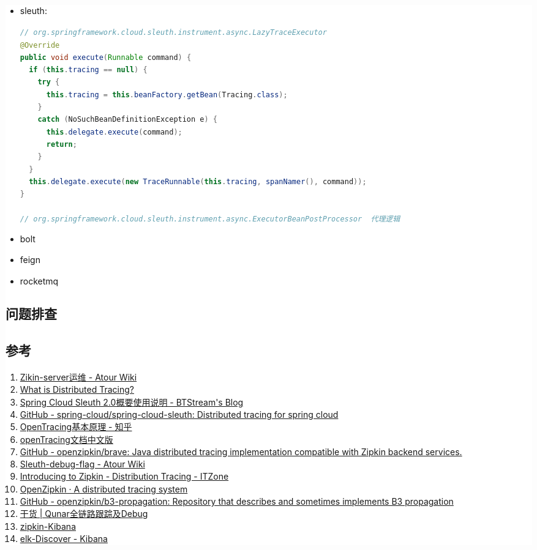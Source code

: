   - sleuth:

    ```java
    // org.springframework.cloud.sleuth.instrument.async.LazyTraceExecutor
    @Override
    public void execute(Runnable command) {
      if (this.tracing == null) {
        try {
          this.tracing = this.beanFactory.getBean(Tracing.class);
        }
        catch (NoSuchBeanDefinitionException e) {
          this.delegate.execute(command);
          return;
        }
      }
      this.delegate.execute(new TraceRunnable(this.tracing, spanNamer(), command));
    }
    
    // org.springframework.cloud.sleuth.instrument.async.ExecutorBeanPostProcessor  代理逻辑
    ```

- bolt

- feign

- rocketmq

## 问题排查



## 参考

1. [Zikin-server运维 - Atour Wiki](http://wiki.corp.yaduo.com/index.php/Zikin-server%E8%BF%90%E7%BB%B4)
2. [What is Distributed Tracing?](https://opentracing.io/docs/overview/what-is-tracing/)
3. [Spring Cloud Sleuth 2.0概要使用说明 - BTStream's Blog](https://blog.btstream.net/post/2019-01-14-spring-cloud-sleuth-2.0%E6%A6%82%E8%A6%81%E4%BD%BF%E7%94%A8%E8%AF%B4%E6%98%8E/)
4. [GitHub - spring-cloud/spring-cloud-sleuth: Distributed tracing for spring cloud](https://github.com/spring-cloud/spring-cloud-sleuth)
5. [OpenTracing基本原理 - 知乎](https://zhuanlan.zhihu.com/p/268740698)
6. [openTracing文档中文版](https://wu-sheng.gitbooks.io/opentracing-io/content/)
7. [GitHub - openzipkin/brave: Java distributed tracing implementation compatible with Zipkin backend services.](https://github.com/openzipkin/brave)
8. [Sleuth-debug-flag - Atour Wiki](http://wiki.corp.yaduo.com/index.php/Sleuth-debug-flag)
9. [Introducing to Zipkin - Distribution Tracing - ITZone](https://itzone.com.vn/en/article/introducing-to-zipkin-distribution-tracing/amp/)
10. [OpenZipkin · A distributed tracing system](https://zipkin.io/)
11. [GitHub - openzipkin/b3-propagation: Repository that describes and sometimes implements B3 propagation](https://github.com/openzipkin/b3-propagation)
12. [干货 | Qunar全链路跟踪及Debug](https://mp.weixin.qq.com/s?__biz=MjM5MDI3MjA5MQ==&mid=2697266385&idx=2&sn=2712989b72306cb153e1fcbac216bef2&chksm=8376fbe5b40172f35eb049e81fdd0f554a281458acb6ff0066e7da9ce15e52d0e67bc42ae4ac&mpshare=1&scene=1&srcid=0403dk8RFwBQSrcJQGiZW0Pm%23rd)
13. [zipkin-Kibana](http://zipkin.kibana.corp.yaduo-l.com/app/kibana)
14. [elk-Discover - Kibana](http://elk.corp.yaduo-l.com/app/kibana#/discover?_g=()&_a=(columns:!(_source),index:'01f5dec0-e772-11ea-9d81-e1017b1b6645',interval:auto,query:(language:lucene,query:ee3ceac468425f6e),sort:!('@timestamp',desc)))


